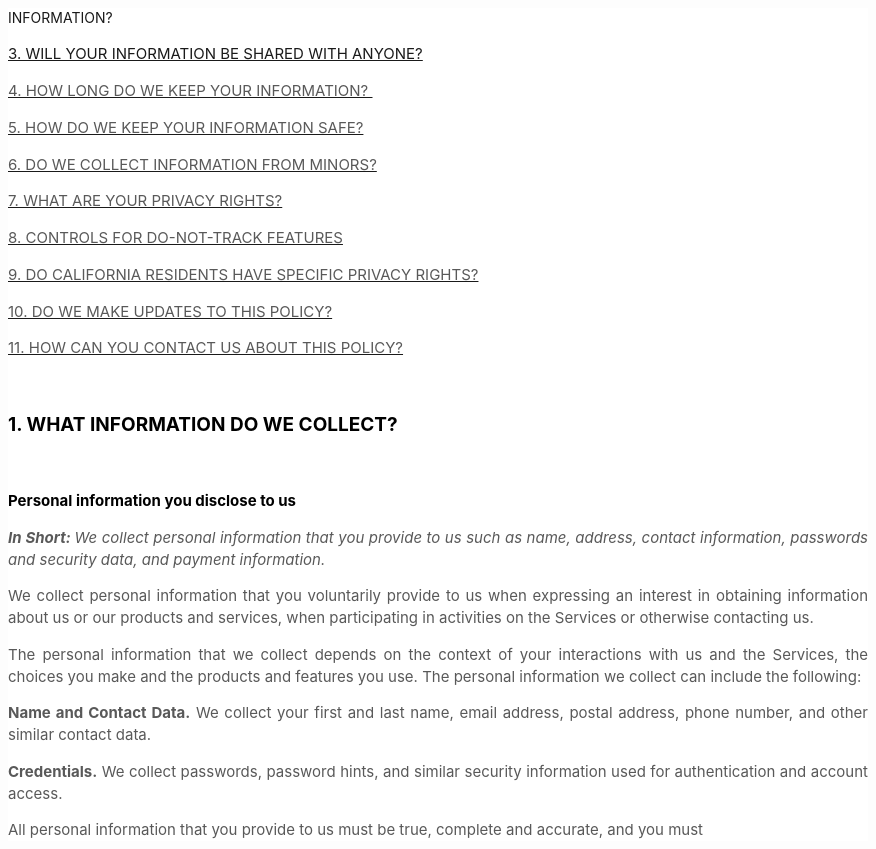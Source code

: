 INFORMATION?</span></a><span style="color: rgb(89, 89, 89);"><span style="color: rgb(89, 89, 89);"><bdt class="statement-end-if-in-editor"></bdt></span></span></p><p style="font-size:15px;"><span style="color: rgb(89, 89, 89);"><a data-custom-class="link" href="#infoshare">3. WILL YOUR INFORMATION BE SHARED WITH ANYONE?</a> <bdt class="block-component"><span data-custom-class="body_text"></span></bdt></span><span style="font-size: 15px; color: rgb(89, 89, 89);">&nbsp;<bdt class="block-component"></bdt></span><span style="color: rgb(89, 89, 89);"><span style="color: rgb(89, 89, 89);">&nbsp;<bdt class="block-component"></bdt> <bdt class="block-component"></bdt>&nbsp;</span></span> <bdt class="block-component"></bdt> <bdt class="block-component"></bdt>&nbsp;</p><p style="font-size:15px;"><a data-custom-class="link" href="#inforetain"><span style="color: rgb(89, 89, 89);">4. HOW LONG DO WE KEEP YOUR INFORMATION?&nbsp;</span></a><span style="color: rgb(89, 89, 89);"><span style="color: rgb(89, 89, 89);">&nbsp;<bdt class="block-component"></bdt>&nbsp;</span></span></p><p style="font-size:15px;"><a data-custom-class="link" href="#infosafe"><span style="color: rgb(89, 89, 89);">5. HOW DO WE KEEP YOUR INFORMATION SAFE?</span></a><span style="color: rgb(89, 89, 89);">&nbsp;<span style="color: rgb(89, 89, 89);"><span style="color: rgb(89, 89, 89);"><bdt class="statement-end-if-in-editor"></bdt></span></span> <bdt class="block-component"></bdt>&nbsp;</span></p><p style="font-size:15px;"><a data-custom-class="link" href="#infominors"><span style="color: rgb(89, 89, 89);">6. DO WE COLLECT INFORMATION FROM MINORS?</span></a> <bdt class="statement-end-if-in-editor"></bdt>&nbsp;</p><p style="font-size:15px;"><a data-custom-class="link" href="#privacyrights"><span style="color: rgb(89, 89, 89);">7. WHAT ARE YOUR PRIVACY RIGHTS?<bdt class="block-component"></bdt></span></a></p><p style="font-size:15px;"><a data-custom-class="link" href="#DNT"><span style="color: rgb(89, 89, 89);">8. CONTROLS FOR DO-NOT-TRACK FEATURES</span></a><span style="color: rgb(89, 89, 89);">&nbsp;</span></p><p style="font-size:15px;"><a data-custom-class="link" href="#caresidents"><span style="color: rgb(89, 89, 89);">9. DO CALIFORNIA RESIDENTS HAVE SPECIFIC PRIVACY RIGHTS?</span></a><span style="color: rgb(89, 89, 89);">&nbsp;</span></p><p style="font-size:15px;"><a data-custom-class="link" href="#policyupdates"><span style="color: rgb(89, 89, 89);">10. DO WE MAKE UPDATES TO THIS POLICY?</span></a></p><p style="font-size:15px;"><a data-custom-class="link" href="#contact"><span style="color: rgb(89, 89, 89);">11. HOW CAN YOU CONTACT US ABOUT THIS POLICY?</span></a></p><p style="font-size:15px;"><span style="color: rgb(89, 89, 89);"><br></span></p><p id="infocollect" style="font-size:15px;"><span style="color: rgb(0, 0, 0);"><strong><span style="font-size: 19px;"><span data-custom-class="heading_1">1. WHAT INFORMATION DO WE COLLECT?</span></span>&nbsp;</strong>&nbsp;</span></p><p style="font-size:15px;"><span style="color: rgb(89, 89, 89);"><bdt class="block-component"></bdt><br></span></p><p style="font-size:15px;"><span style="color: rgb(0, 0, 0);"><strong><span data-custom-class="heading_2">Personal information you disclose to us</span></strong>&nbsp;</span></p><p style="font-size:15px;text-align:justify;"><span style="color: rgb(89, 89, 89);"><strong><em><span data-custom-class="body_text">In Short:</span></em>&nbsp;</strong><span data-custom-class="body_text"><em>We collect personal information that you provide to us such as name, address, contact information, passwords and security data,<bdt class="block-component"></bdt> and payment information<span style="color: rgb(89, 89, 89);"><em><bdt class="statement-end-if-in-editor"></bdt></em></span>.</em>&nbsp;</span>&nbsp;</span></p><p style="font-size:15px;text-align:justify;"><span style="color: rgb(89, 89, 89);"><span data-custom-class="body_text" style="font-size: 15px;">We collect personal information that you voluntarily provide to us when <bdt class="block-component"></bdt> expressing an interest in obtaining information about us or our products and services, when participating in activities on the <bdt class="block-component"></bdt>Services<bdt class="statement-end-if-in-editor"></bdt> <bdt class="block-component"></bdt> <bdt class="block-component"></bdt> <bdt class="block-component"></bdt> or otherwise contacting us</span><span data-custom-class="body_text">.</span></span></p><p style="font-size:15px;text-align:justify;"><span style="color: rgb(89, 89, 89);"><span data-custom-class="body_text">The personal information that we collect depends on the context of your interactions with us and the <bdt class="block-component"></bdt>Services<bdt class="statement-end-if-in-editor"></bdt><bdt class="block-component"></bdt><bdt class="block-component"></bdt>, the choices you make and the products and features you use. The personal information we collect can include the following:</span></span></p><p style="font-size:15px;text-align:justify;"><span style="color: rgb(89, 89, 89);"><strong><span data-custom-class="body_text">Name and Contact Data.</span></strong><span data-custom-class="body_text">&nbsp;We collect your first and last name, email address, postal address, phone number, and other similar contact data.</span></span></p><p style="font-size:15px;text-align:justify;"><span style="color: rgb(89, 89, 89);"><strong><span data-custom-class="body_text">Credentials.</span></strong><span data-custom-class="body_text">&nbsp;We collect passwords, password hints, and similar security information used for authentication and account access.&nbsp;<bdt class="block-component"></bdt></span>&nbsp;</span>&nbsp;</p><p style="font-size:15px;text-align:justify;"><span style="color: rgb(89, 89, 89);"><span data-custom-class="body_text">All personal information that you provide to us must be true, complete and accurate, and you must